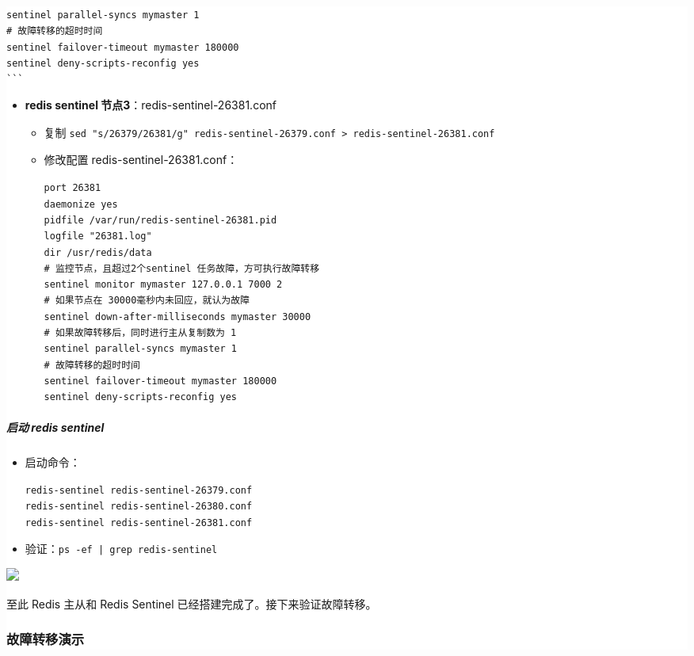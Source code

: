     sentinel parallel-syncs mymaster 1
    # 故障转移的超时时间
    sentinel failover-timeout mymaster 180000
    sentinel deny-scripts-reconfig yes
    ```
- **redis sentinel 节点3**：redis-sentinel-26381.conf

  - 复制 `sed "s/26379/26381/g" redis-sentinel-26379.conf > redis-sentinel-26381.conf`

  - 修改配置 redis-sentinel-26381.conf：

    ```properties
    port 26381
    daemonize yes
    pidfile /var/run/redis-sentinel-26381.pid
    logfile "26381.log"
    dir /usr/redis/data
    # 监控节点，且超过2个sentinel 任务故障，方可执行故障转移
    sentinel monitor mymaster 127.0.0.1 7000 2
    # 如果节点在 30000毫秒内未回应，就认为故障
    sentinel down-after-milliseconds mymaster 30000
    # 如果故障转移后，同时进行主从复制数为 1
    sentinel parallel-syncs mymaster 1
    # 故障转移的超时时间
    sentinel failover-timeout mymaster 180000
    sentinel deny-scripts-reconfig yes
    ```
    

##### 启动 redis sentinel

- 启动命令：	

  ```shell
  redis-sentinel redis-sentinel-26379.conf
  redis-sentinel redis-sentinel-26380.conf
  redis-sentinel redis-sentinel-26381.conf
  ```

- 验证：`ps -ef | grep redis-sentinel`

![](https://raw.githubusercontent.com/dddygin/image-storage/main/blog/image/environment/configuration/redis/sentinel/redis_sentinel_12.png)

至此 Redis 主从和 Redis Sentinel 已经搭建完成了。接下来验证故障转移。

### 故障转移演示
